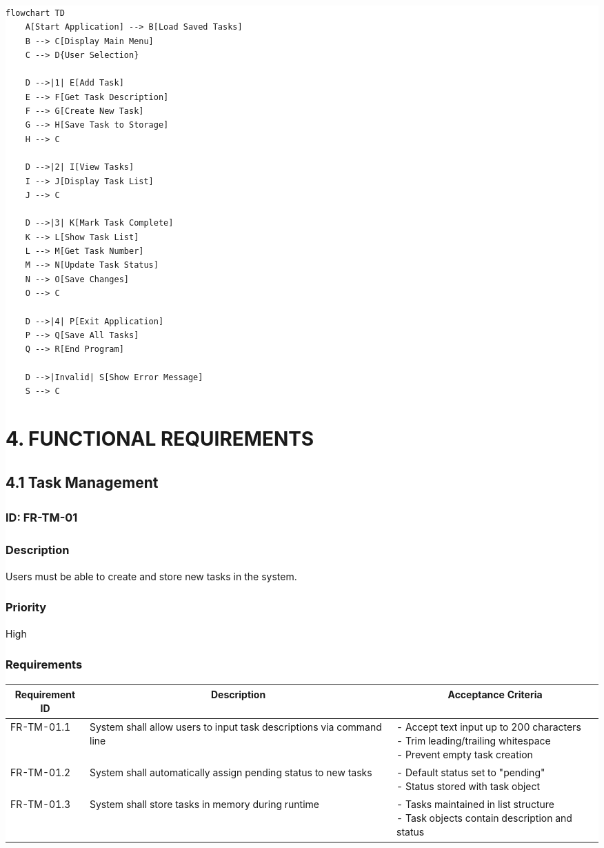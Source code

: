 ```mermaid
flowchart TD
    A[Start Application] --> B[Load Saved Tasks]
    B --> C[Display Main Menu]
    C --> D{User Selection}
    
    D -->|1| E[Add Task]
    E --> F[Get Task Description]
    F --> G[Create New Task]
    G --> H[Save Task to Storage]
    H --> C
    
    D -->|2| I[View Tasks]
    I --> J[Display Task List]
    J --> C
    
    D -->|3| K[Mark Task Complete]
    K --> L[Show Task List]
    L --> M[Get Task Number]
    M --> N[Update Task Status]
    N --> O[Save Changes]
    O --> C
    
    D -->|4| P[Exit Application]
    P --> Q[Save All Tasks]
    Q --> R[End Program]
    
    D -->|Invalid| S[Show Error Message]
    S --> C
```

# 4. FUNCTIONAL REQUIREMENTS

## 4.1 Task Management

### ID: FR-TM-01
### Description
Users must be able to create and store new tasks in the system.
### Priority
High
### Requirements

| Requirement ID | Description | Acceptance Criteria |
|---------------|-------------|-------------------|
| FR-TM-01.1 | System shall allow users to input task descriptions via command line | - Accept text input up to 200 characters<br>- Trim leading/trailing whitespace<br>- Prevent empty task creation |
| FR-TM-01.2 | System shall automatically assign pending status to new tasks | - Default status set to "pending"<br>- Status stored with task object |
| FR-TM-01.3 | System shall store tasks in memory during runtime | - Tasks maintained in list structure<br>- Task objects contain description and status |
